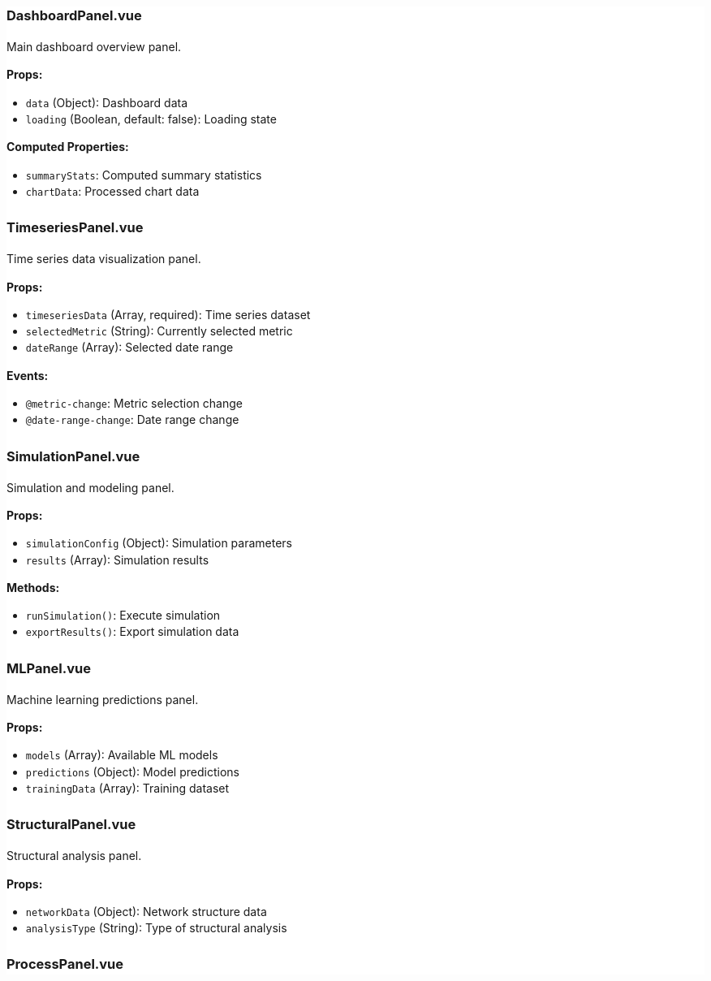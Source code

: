 ### DashboardPanel.vue

Main dashboard overview panel.

**Props:**
- `data` (Object): Dashboard data
- `loading` (Boolean, default: false): Loading state

**Computed Properties:**
- `summaryStats`: Computed summary statistics
- `chartData`: Processed chart data

### TimeseriesPanel.vue

Time series data visualization panel.

**Props:**
- `timeseriesData` (Array, required): Time series dataset
- `selectedMetric` (String): Currently selected metric
- `dateRange` (Array): Selected date range

**Events:**
- `@metric-change`: Metric selection change
- `@date-range-change`: Date range change

### SimulationPanel.vue

Simulation and modeling panel.

**Props:**
- `simulationConfig` (Object): Simulation parameters
- `results` (Array): Simulation results

**Methods:**
- `runSimulation()`: Execute simulation
- `exportResults()`: Export simulation data

### MLPanel.vue

Machine learning predictions panel.

**Props:**
- `models` (Array): Available ML models
- `predictions` (Object): Model predictions
- `trainingData` (Array): Training dataset

### StructuralPanel.vue

Structural analysis panel.

**Props:**
- `networkData` (Object): Network structure data
- `analysisType` (String): Type of structural analysis

### ProcessPanel.vue
